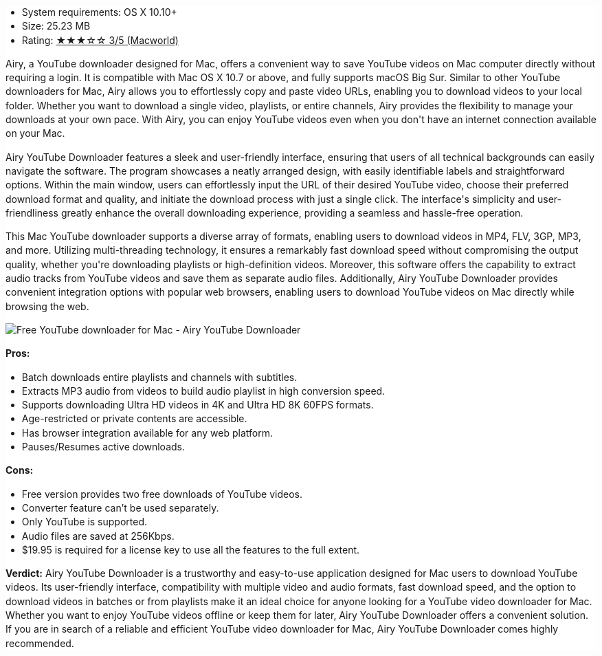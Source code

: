 * System requirements: OS X 10.10+
* Size: 25.23 MB
* Rating: [★★★☆☆ 3/5 (Macworld)](https://www.macworld.com/article/229181/airy-review-easy-to-use-youtube-downloader-but-less-capable-for-the-money.html)

Airy, a YouTube downloader designed for Mac, offers a convenient way to save YouTube videos on Mac computer directly without requiring a login. It is compatible with Mac OS X 10.7 or above, and fully supports macOS Big Sur. Similar to other YouTube downloaders for Mac, Airy allows you to effortlessly copy and paste video URLs, enabling you to download videos to your local folder. Whether you want to download a single video, playlists, or entire channels, Airy provides the flexibility to manage your downloads at your own pace. With Airy, you can enjoy YouTube videos even when you don't have an internet connection available on your Mac.

Airy YouTube Downloader features a sleek and user-friendly interface, ensuring that users of all technical backgrounds can easily navigate the software. The program showcases a neatly arranged design, with easily identifiable labels and straightforward options. Within the main window, users can effortlessly input the URL of their desired YouTube video, choose their preferred download format and quality, and initiate the download process with just a single click. The interface's simplicity and user-friendliness greatly enhance the overall downloading experience, providing a seamless and hassle-free operation.

This Mac YouTube downloader supports a diverse array of formats, enabling users to download videos in MP4, FLV, 3GP, MP3, and more. Utilizing multi-threading technology, it ensures a remarkably fast download speed without compromising the output quality, whether you're downloading playlists or high-definition videos. Moreover, this software offers the capability to extract audio tracks from YouTube videos and save them as separate audio files. Additionally, Airy YouTube Downloader provides convenient integration options with popular web browsers, enabling users to download YouTube videos on Mac directly while browsing the web.

![Free YouTube downloader for Mac - Airy YouTube Downloader](https://www.macxdvd.com/mac-dvd-video-converter-how-to/article-image/airy-youtube-downloader.jpg) 

**Pros:** 

* Batch downloads entire playlists and channels with subtitles.
* Extracts MP3 audio from videos to build audio playlist in high conversion speed.
* Supports downloading Ultra HD videos in 4K and Ultra HD 8K 60FPS formats.
* Age-restricted or private contents are accessible.
* Has browser integration available for any web platform.
* Pauses/Resumes active downloads.

**Cons:** 

* Free version provides two free downloads of YouTube videos.
* Converter feature can’t be used separately.
* Only YouTube is supported.
* Audio files are saved at 256Kbps.
* $19.95 is required for a license key to use all the features to the full extent.

**Verdict:** Airy YouTube Downloader is a trustworthy and easy-to-use application designed for Mac users to download YouTube videos. Its user-friendly interface, compatibility with multiple video and audio formats, fast download speed, and the option to download videos in batches or from playlists make it an ideal choice for anyone looking for a YouTube video downloader for Mac. Whether you want to enjoy YouTube videos offline or keep them for later, Airy YouTube Downloader offers a convenient solution. If you are in search of a reliable and efficient YouTube video downloader for Mac, Airy YouTube Downloader comes highly recommended.

